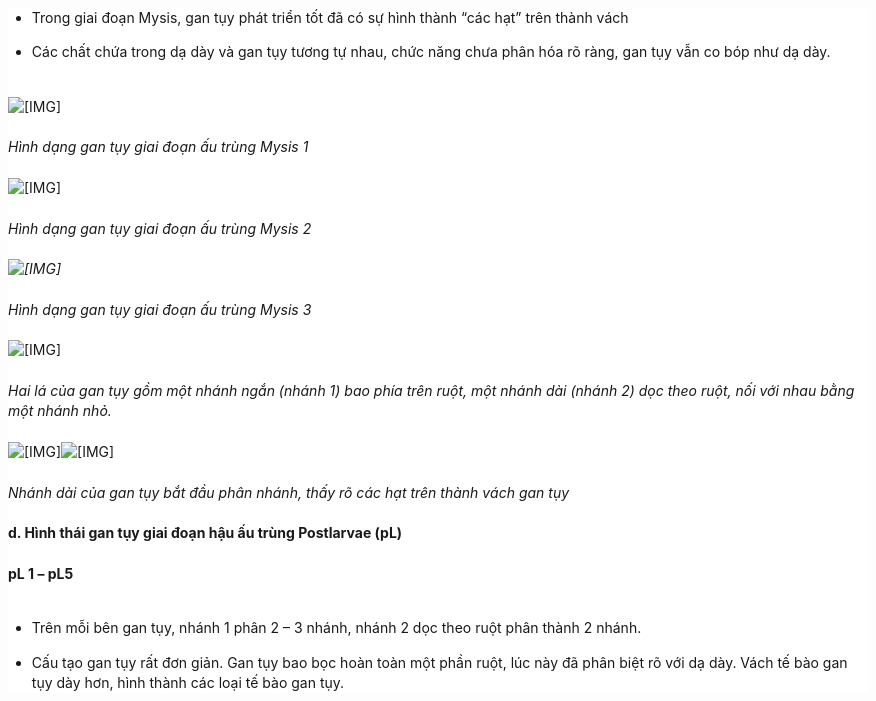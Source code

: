 <ul>
	<li>Trong giai đoạn Mysis, gan tụy ph&aacute;t triển tốt đ&atilde; c&oacute; sự h&igrave;nh th&agrave;nh &ldquo;c&aacute;c hạt&rdquo; tr&ecirc;n th&agrave;nh v&aacute;ch</li>
</ul>

<ul>
	<li>C&aacute;c chất chứa trong dạ d&agrave;y v&agrave; gan tụy tương tự nhau, chức năng chưa ph&acirc;n h&oacute;a r&otilde; r&agrave;ng, gan tụy vẫn co b&oacute;p như dạ d&agrave;y.</li>
</ul>

<p><br />
<img alt="[​IMG]" src="http://nghetomtep.com/StoreData/PageData/351/M1.jpg" /><br />
<br />
<em>H&igrave;nh dạng gan tụy giai đoạn ấu tr&ugrave;ng Mysis 1</em><br />
<br />
<img alt="[​IMG]" src="http://nghetomtep.com/StoreData/PageData/351/M2.jpg" /><br />
<br />
<em>H&igrave;nh dạng gan tụy giai đoạn&nbsp;<em>ấu tr&ugrave;ng&nbsp;</em>Mysis 2</em><br />
<br />
<em><img alt="[​IMG]" src="http://nghetomtep.com/StoreData/PageData/351/M3.jpg" /></em><br />
<br />
<em>H&igrave;nh dạng gan tụy giai đoạn&nbsp;<em>ấu tr&ugrave;ng</em>&nbsp;Mysis 3</em><br />
<br />
<img alt="[​IMG]" src="http://nghetomtep.com/StoreData/PageData/351/Hai%20nh%C3%A1nh%20HP.jpg" /><br />
<br />
<em>Hai l&aacute; của gan tụy gồm một nh&aacute;nh ngắn (nh&aacute;nh 1) bao ph&iacute;a tr&ecirc;n ruột, một nh&aacute;nh d&agrave;i (nh&aacute;nh 2) dọc theo ruột, nối với nhau bằng một nh&aacute;nh nhỏ.</em><br />
<br />
<img alt="[​IMG]" src="http://nghetomtep.com/StoreData/PageData/351/Nh%C3%A1nh+m3.jpg" /><img alt="[​IMG]" src="http://nghetomtep.com/StoreData/PageData/351/Phan%20nhanh%20M3.jpg" /><br />
<br />
<em>Nh&aacute;nh d&agrave;i của gan tụy bắt đầu ph&acirc;n nh&aacute;nh, thấy r&otilde; c&aacute;c hạt tr&ecirc;n th&agrave;nh v&aacute;ch gan tụy</em><br />
<br />
<strong>d. H&igrave;nh th&aacute;i gan tụy giai đoạn hậu ấu tr&ugrave;ng Postlarvae (pL)</strong><br />
<br />
<strong>pL 1 &ndash; pL5</strong><br />
&nbsp;</p>

<ul>
	<li>Tr&ecirc;n mỗi b&ecirc;n gan tụy, nh&aacute;nh 1 ph&acirc;n 2 &ndash; 3 nh&aacute;nh, nh&aacute;nh 2 dọc theo ruột ph&acirc;n th&agrave;nh 2 nh&aacute;nh.</li>
</ul>

<ul>
	<li>Cấu tạo gan tụy rất đơn giản. Gan tụy bao bọc ho&agrave;n to&agrave;n một phần ruột, l&uacute;c n&agrave;y đ&atilde; ph&acirc;n biệt r&otilde; với dạ d&agrave;y. V&aacute;ch tế b&agrave;o gan tụy d&agrave;y hơn, h&igrave;nh th&agrave;nh c&aacute;c loại tế b&agrave;o gan tụy.</li>
</ul>
